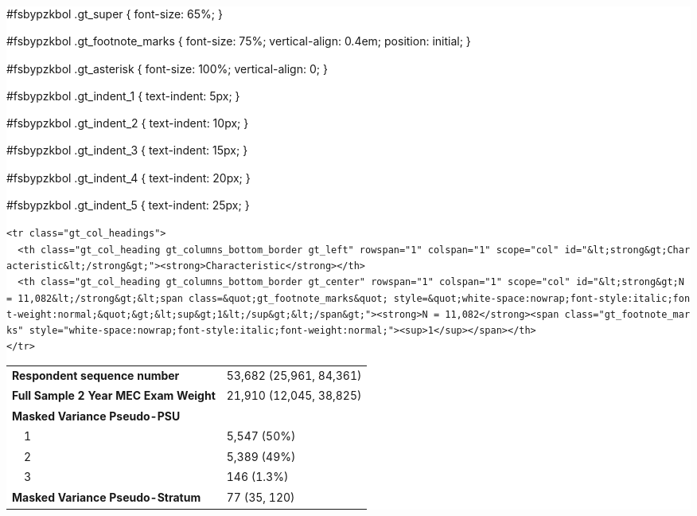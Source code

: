 #fsbypzkbol .gt_super {
  font-size: 65%;
}

#fsbypzkbol .gt_footnote_marks {
  font-size: 75%;
  vertical-align: 0.4em;
  position: initial;
}

#fsbypzkbol .gt_asterisk {
  font-size: 100%;
  vertical-align: 0;
}

#fsbypzkbol .gt_indent_1 {
  text-indent: 5px;
}

#fsbypzkbol .gt_indent_2 {
  text-indent: 10px;
}

#fsbypzkbol .gt_indent_3 {
  text-indent: 15px;
}

#fsbypzkbol .gt_indent_4 {
  text-indent: 20px;
}

#fsbypzkbol .gt_indent_5 {
  text-indent: 25px;
}
</style>
<table class="gt_table" data-quarto-disable-processing="false" data-quarto-bootstrap="false">
  <thead>
    
    <tr class="gt_col_headings">
      <th class="gt_col_heading gt_columns_bottom_border gt_left" rowspan="1" colspan="1" scope="col" id="&lt;strong&gt;Characteristic&lt;/strong&gt;"><strong>Characteristic</strong></th>
      <th class="gt_col_heading gt_columns_bottom_border gt_center" rowspan="1" colspan="1" scope="col" id="&lt;strong&gt;N = 11,082&lt;/strong&gt;&lt;span class=&quot;gt_footnote_marks&quot; style=&quot;white-space:nowrap;font-style:italic;font-weight:normal;&quot;&gt;&lt;sup&gt;1&lt;/sup&gt;&lt;/span&gt;"><strong>N = 11,082</strong><span class="gt_footnote_marks" style="white-space:nowrap;font-style:italic;font-weight:normal;"><sup>1</sup></span></th>
    </tr>
  </thead>
  <tbody class="gt_table_body">
    <tr><td headers="label" class="gt_row gt_left" style="font-weight: bold;">Respondent sequence number</td>
<td headers="stat_0" class="gt_row gt_center">53,682 (25,961, 84,361)</td></tr>
    <tr><td headers="label" class="gt_row gt_left" style="font-weight: bold;">Full Sample 2 Year MEC Exam Weight</td>
<td headers="stat_0" class="gt_row gt_center">21,910 (12,045, 38,825)</td></tr>
    <tr><td headers="label" class="gt_row gt_left" style="font-weight: bold;">Masked Variance Pseudo-PSU</td>
<td headers="stat_0" class="gt_row gt_center"><br /></td></tr>
    <tr><td headers="label" class="gt_row gt_left">    1</td>
<td headers="stat_0" class="gt_row gt_center">5,547 (50%)</td></tr>
    <tr><td headers="label" class="gt_row gt_left">    2</td>
<td headers="stat_0" class="gt_row gt_center">5,389 (49%)</td></tr>
    <tr><td headers="label" class="gt_row gt_left">    3</td>
<td headers="stat_0" class="gt_row gt_center">146 (1.3%)</td></tr>
    <tr><td headers="label" class="gt_row gt_left" style="font-weight: bold;">Masked Variance Pseudo-Stratum</td>
<td headers="stat_0" class="gt_row gt_center">77 (35, 120)</td></tr>